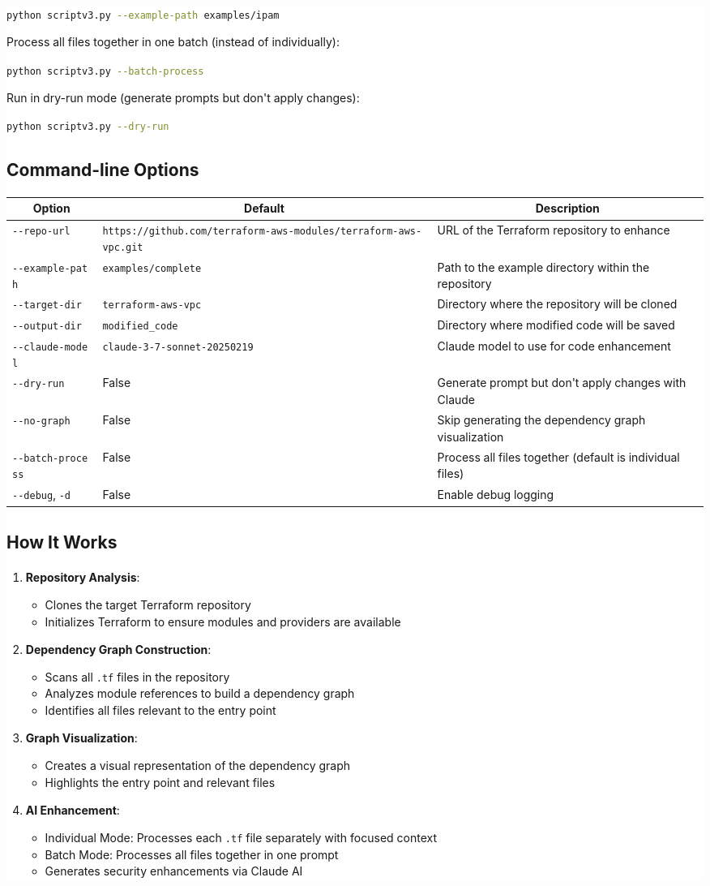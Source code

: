 ```bash
python scriptv3.py --example-path examples/ipam
```

Process all files together in one batch (instead of individually):

```bash
python scriptv3.py --batch-process
```

Run in dry-run mode (generate prompts but don't apply changes):

```bash
python scriptv3.py --dry-run
```

## Command-line Options

| Option | Default | Description |
|--------|---------|-------------|
| `--repo-url` | `https://github.com/terraform-aws-modules/terraform-aws-vpc.git` | URL of the Terraform repository to enhance |
| `--example-path` | `examples/complete` | Path to the example directory within the repository |
| `--target-dir` | `terraform-aws-vpc` | Directory where the repository will be cloned |
| `--output-dir` | `modified_code` | Directory where modified code will be saved |
| `--claude-model` | `claude-3-7-sonnet-20250219` | Claude model to use for code enhancement |
| `--dry-run` | False | Generate prompt but don't apply changes with Claude |
| `--no-graph` | False | Skip generating the dependency graph visualization |
| `--batch-process` | False | Process all files together (default is individual files) |
| `--debug`, `-d` | False | Enable debug logging |

## How It Works

1. **Repository Analysis**:
   - Clones the target Terraform repository
   - Initializes Terraform to ensure modules and providers are available

2. **Dependency Graph Construction**:
   - Scans all `.tf` files in the repository
   - Analyzes module references to build a dependency graph
   - Identifies all files relevant to the entry point

3. **Graph Visualization**:
   - Creates a visual representation of the dependency graph
   - Highlights the entry point and relevant files

4. **AI Enhancement**:
   - Individual Mode: Processes each `.tf` file separately with focused context
   - Batch Mode: Processes all files together in one prompt
   - Generates security enhancements via Claude AI
